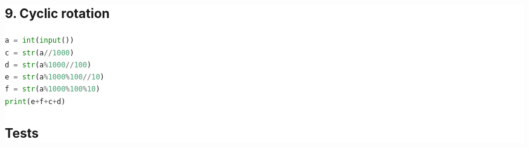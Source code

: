     
## 9. Cyclic rotation
```.py
a = int(input())
c = str(a//1000)
d = str(a%1000//100)
e = str(a%1000%100//10)
f = str(a%1000%100%10)
print(e+f+c+d)
```
## Tests